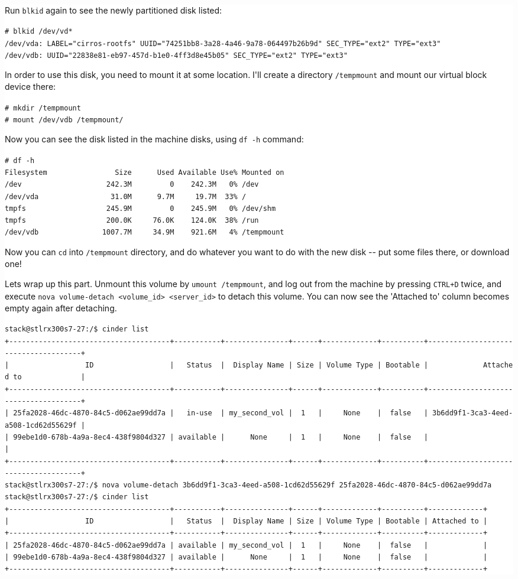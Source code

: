Run `blkid` again to see the newly partitioned disk listed:
```
# blkid /dev/vd*
/dev/vda: LABEL="cirros-rootfs" UUID="74251bb8-3a28-4a46-9a78-064497b26b9d" SEC_TYPE="ext2" TYPE="ext3" 
/dev/vdb: UUID="22838e81-eb97-457d-b1e0-4ff3d8e45b05" SEC_TYPE="ext2" TYPE="ext3" 
```

In order to use this disk, you need to mount it at some location. I'll create a directory `/tempmount`
and mount our virtual block device there:
```
# mkdir /tempmount
# mount /dev/vdb /tempmount/
```

Now you can see the disk listed in the machine disks, using `df -h` command:
```
# df -h
Filesystem                Size      Used Available Use% Mounted on
/dev                    242.3M         0    242.3M   0% /dev
/dev/vda                 31.0M      9.7M     19.7M  33% /
tmpfs                   245.9M         0    245.9M   0% /dev/shm
tmpfs                   200.0K     76.0K    124.0K  38% /run
/dev/vdb               1007.7M     34.9M    921.6M   4% /tempmount
```

Now you can `cd` into `/tempmount` directory, and do whatever you want to do with the new disk -- put some files there,
or download one!

Lets wrap up this part. Unmount this volume by `umount /tempmount`, and log out from the machine by pressing `CTRL+D` twice, and execute `nova volume-detach <volume_id>
<server_id>` to detach this volume. You can now see the 'Attached to' column becomes empty again after detaching.
```
stack@stlrx300s7-27:/$ cinder list
+--------------------------------------+-----------+---------------+------+-------------+----------+--------------------------------------+
|                  ID                  |   Status  |  Display Name | Size | Volume Type | Bootable |             Attached to              |
+--------------------------------------+-----------+---------------+------+-------------+----------+--------------------------------------+
| 25fa2028-46dc-4870-84c5-d062ae99dd7a |   in-use  | my_second_vol |  1   |     None    |  false   | 3b6dd9f1-3ca3-4eed-a508-1cd62d55629f |
| 99ebe1d0-678b-4a9a-8ec4-438f9804d327 | available |      None     |  1   |     None    |  false   |                                      |
+--------------------------------------+-----------+---------------+------+-------------+----------+--------------------------------------+
stack@stlrx300s7-27:/$ nova volume-detach 3b6dd9f1-3ca3-4eed-a508-1cd62d55629f 25fa2028-46dc-4870-84c5-d062ae99dd7a
stack@stlrx300s7-27:/$ cinder list
+--------------------------------------+-----------+---------------+------+-------------+----------+-------------+
|                  ID                  |   Status  |  Display Name | Size | Volume Type | Bootable | Attached to |
+--------------------------------------+-----------+---------------+------+-------------+----------+-------------+
| 25fa2028-46dc-4870-84c5-d062ae99dd7a | available | my_second_vol |  1   |     None    |  false   |             |
| 99ebe1d0-678b-4a9a-8ec4-438f9804d327 | available |      None     |  1   |     None    |  false   |             |
+--------------------------------------+-----------+---------------+------+-------------+----------+-------------+
```

